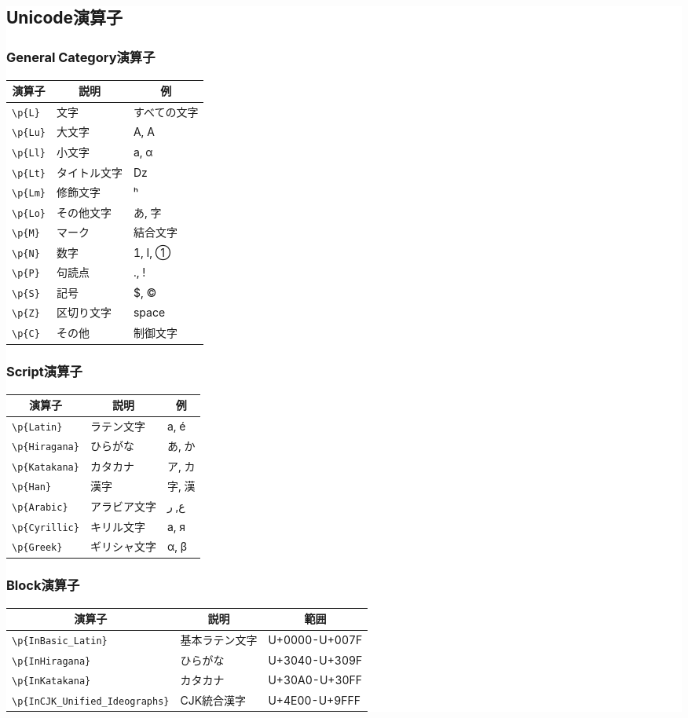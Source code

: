 
## Unicode演算子

### General Category演算子

| 演算子 | 説明 | 例 |
|--------|------|-----|
| `\p{L}` | 文字 | すべての文字 |
| `\p{Lu}` | 大文字 | A, Α |
| `\p{Ll}` | 小文字 | a, α |
| `\p{Lt}` | タイトル文字 | Dz |
| `\p{Lm}` | 修飾文字 | ʰ |
| `\p{Lo}` | その他文字 | あ, 字 |
| `\p{M}` | マーク | 結合文字 |
| `\p{N}` | 数字 | 1, Ⅰ, ① |
| `\p{P}` | 句読点 | ., ! |
| `\p{S}` | 記号 | $, © |
| `\p{Z}` | 区切り文字 | space |
| `\p{C}` | その他 | 制御文字 |

### Script演算子

| 演算子 | 説明 | 例 |
|--------|------|-----|
| `\p{Latin}` | ラテン文字 | a, é |
| `\p{Hiragana}` | ひらがな | あ, か |
| `\p{Katakana}` | カタカナ | ア, カ |
| `\p{Han}` | 漢字 | 字, 漢 |
| `\p{Arabic}` | アラビア文字 | ع, ر |
| `\p{Cyrillic}` | キリル文字 | а, я |
| `\p{Greek}` | ギリシャ文字 | α, β |

### Block演算子

| 演算子 | 説明 | 範囲 |
|--------|------|------|
| `\p{InBasic_Latin}` | 基本ラテン文字 | U+0000-U+007F |
| `\p{InHiragana}` | ひらがな | U+3040-U+309F |
| `\p{InKatakana}` | カタカナ | U+30A0-U+30FF |
| `\p{InCJK_Unified_Ideographs}` | CJK統合漢字 | U+4E00-U+9FFF |
